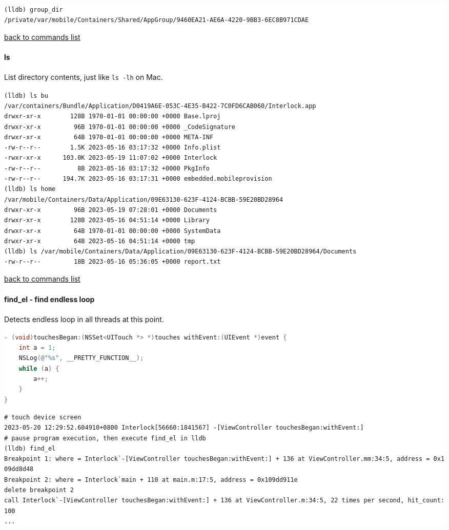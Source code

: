 ```stylus
(lldb) group_dir
/private/var/mobile/Containers/Shared/AppGroup/9460EA21-AE6A-4220-9BB3-6EC8B971CDAE
```

[back to commands list](#Commands-list)



#### ls 

List directory contents, just like `ls -lh` on Mac.

```stylus
(lldb) ls bu
/var/containers/Bundle/Application/D0419A6E-053C-4E35-B422-7C0FD6CAB060/Interlock.app
drwxr-xr-x        128B 1970-01-01 00:00:00 +0000 Base.lproj
drwxr-xr-x         96B 1970-01-01 00:00:00 +0000 _CodeSignature
drwxr-xr-x         64B 1970-01-01 00:00:00 +0000 META-INF
-rw-r--r--        1.5K 2023-05-16 03:17:32 +0000 Info.plist
-rwxr-xr-x      103.0K 2023-05-19 11:07:02 +0000 Interlock
-rw-r--r--          8B 2023-05-16 03:17:32 +0000 PkgInfo
-rw-r--r--      194.7K 2023-05-16 03:17:31 +0000 embedded.mobileprovision
(lldb) ls home
/var/mobile/Containers/Data/Application/09E63130-623F-4124-BCBB-59E20BD28964
drwxr-xr-x         96B 2023-05-19 07:28:01 +0000 Documents
drwxr-xr-x        128B 2023-05-16 04:51:14 +0000 Library
drwxr-xr-x         64B 1970-01-01 00:00:00 +0000 SystemData
drwxr-xr-x         64B 2023-05-16 04:51:14 +0000 tmp
(lldb) ls /var/mobile/Containers/Data/Application/09E63130-623F-4124-BCBB-59E20BD28964/Documents
-rw-r--r--         18B 2023-05-16 05:36:05 +0000 report.txt
```

[back to commands list](#Commands-list)



#### find_el - find endless loop

Detects endless loop in all threads at this point.

```objective-c
- (void)touchesBegan:(NSSet<UITouch *> *)touches withEvent:(UIEvent *)event {
    int a = 1;
    NSLog(@"%s", __PRETTY_FUNCTION__);
    while (a) {
        a++;
    }
}
```

```stylus
# touch device screen
2023-05-20 12:29:52.604910+0800 Interlock[56660:1841567] -[ViewController touchesBegan:withEvent:]
# pause program execution, then execute find_el in lldb
(lldb) find_el
Breakpoint 1: where = Interlock`-[ViewController touchesBegan:withEvent:] + 136 at ViewController.mm:34:5, address = 0x109dd8d48
Breakpoint 2: where = Interlock`main + 110 at main.m:17:5, address = 0x109dd911e
delete breakpoint 2
call Interlock`-[ViewController touchesBegan:withEvent:] + 136 at ViewController.m:34:5, 22 times per second, hit_count: 100
...
```
